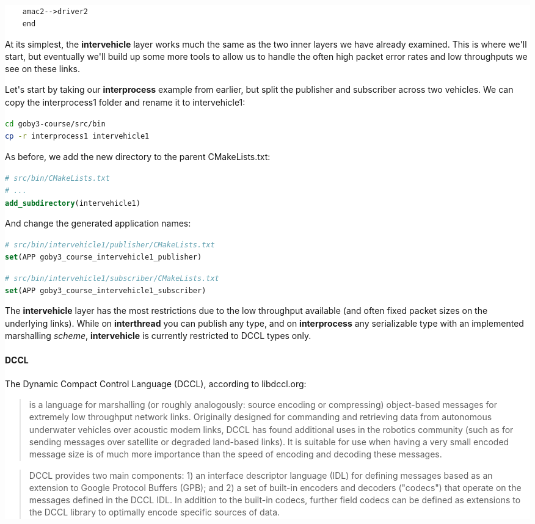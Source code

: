 ```mermaid
    amac2-->driver2
    end
```

At its simplest, the **intervehicle** layer works much the same as the two inner layers we have already examined. This is where we'll start, but eventually we'll build up some more tools to allow us to handle the often high packet error rates and low throughputs we see on these links.

Let's start by taking our **interprocess** example from earlier, but split the publisher and subscriber across two vehicles. We can copy the interprocess1 folder and rename it to intervehicle1:

```bash
cd goby3-course/src/bin
cp -r interprocess1 intervehicle1
```

As before, we add the new directory to the parent CMakeLists.txt:

```cmake
# src/bin/CMakeLists.txt
# ...
add_subdirectory(intervehicle1)
```

And change the generated application names:

```cmake
# src/bin/intervehicle1/publisher/CMakeLists.txt
set(APP goby3_course_intervehicle1_publisher)
```

```cmake
# src/bin/intervehicle1/subscriber/CMakeLists.txt
set(APP goby3_course_intervehicle1_subscriber)
```

The **intervehicle** layer has the most restrictions due to the low throughput available (and often fixed packet sizes on the underlying links). While on **interthread** you can publish any type, and on **interprocess** any serializable type with an implemented marshalling *scheme*, **intervehicle** is currently restricted to DCCL types only.

#### DCCL

The Dynamic Compact Control Language (DCCL), according to libdccl.org:

> is a language for marshalling (or roughly analogously: source encoding or compressing) object-based messages for extremely low throughput network links. Originally designed for commanding and retrieving data from autonomous underwater vehicles over acoustic modem links, DCCL has found additional uses in the robotics community (such as for sending messages over satellite or degraded land-based links). It is suitable for use when having a very small encoded message size is of much more importance than the speed of encoding and decoding these messages.
    
> DCCL provides two main components: 1) an interface descriptor language (IDL) for defining messages based as an extension to Google Protocol Buffers (GPB); and 2) a set of built-in encoders and decoders ("codecs") that operate on the messages defined in the DCCL IDL. In addition to the built-in codecs, further field codecs can be defined as extensions to the DCCL library to optimally encode specific sources of data. 
